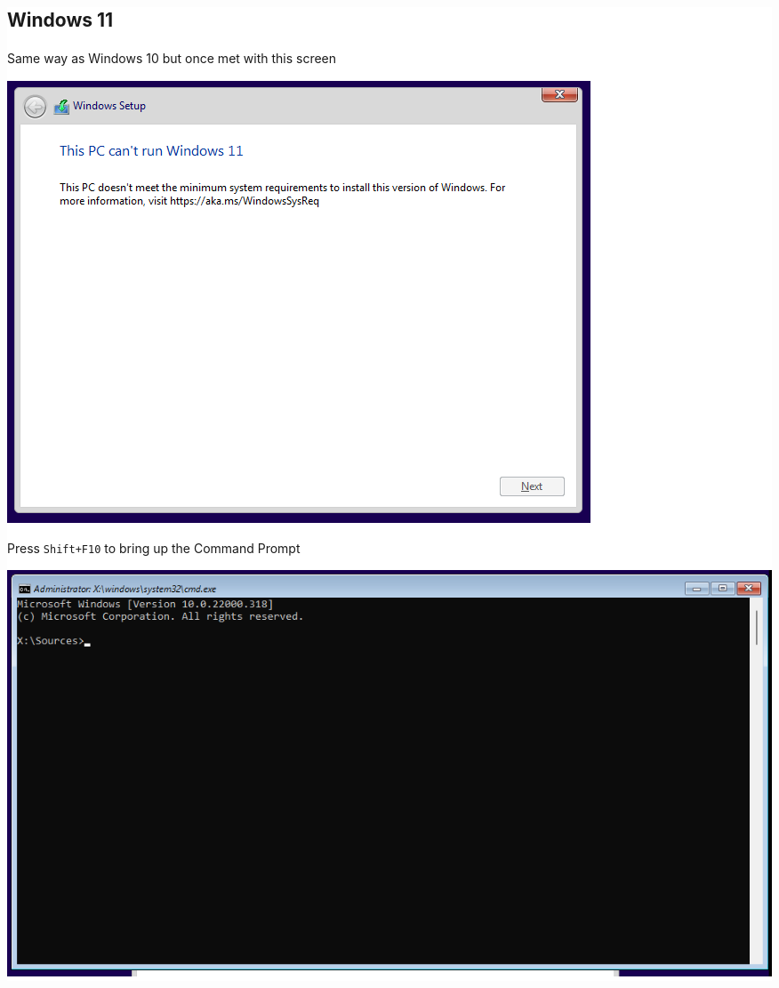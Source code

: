 ## Windows 11

Same way as Windows 10 but once met with this screen

![](<../../../.gitbook/assets/image (221).png>)

Press `Shift+F10` to bring up the Command Prompt

![](<../../../.gitbook/assets/image (216).png>)
